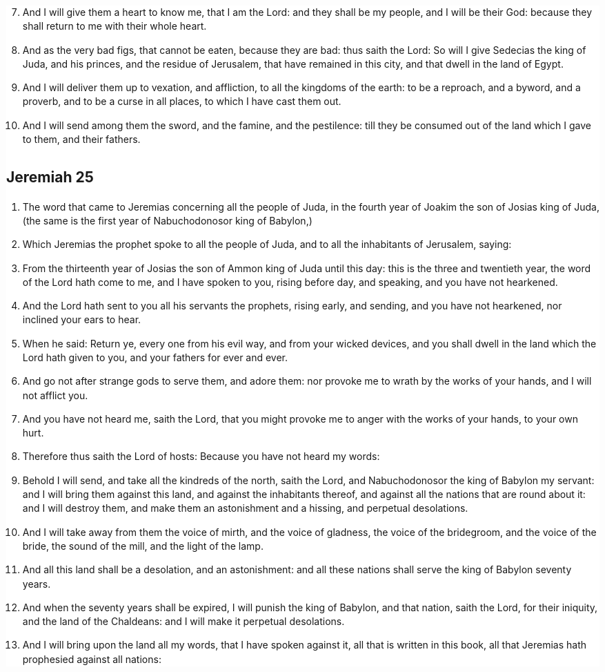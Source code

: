 7. And I will give them a heart to know me, that I am the Lord: and they shall be my people, and I will be their God: because they shall return to me with their whole heart.

8. And as the very bad figs, that cannot be eaten, because they are bad: thus saith the Lord: So will I give Sedecias the king of Juda, and his princes, and the residue of Jerusalem, that have remained in this city, and that dwell in the land of Egypt.

9. And I will deliver them up to vexation, and affliction, to all the kingdoms of the earth: to be a reproach, and a byword, and a proverb, and to be a curse in all places, to which I have cast them out.

10. And I will send among them the sword, and the famine, and the pestilence: till they be consumed out of the land which I gave to them, and their fathers.

## Jeremiah 25

1. The word that came to Jeremias concerning all the people of Juda, in the fourth year of Joakim the son of Josias king of Juda, (the same is the first year of Nabuchodonosor king of Babylon,)

2. Which Jeremias the prophet spoke to all the people of Juda, and to all the inhabitants of Jerusalem, saying:

3. From the thirteenth year of Josias the son of Ammon king of Juda until this day: this is the three and twentieth year, the word of the Lord hath come to me, and I have spoken to you, rising before day, and speaking, and you have not hearkened.

4. And the Lord hath sent to you all his servants the prophets, rising early, and sending, and you have not hearkened, nor inclined your ears to hear.

5. When he said: Return ye, every one from his evil way, and from your wicked devices, and you shall dwell in the land which the Lord hath given to you, and your fathers for ever and ever.

6. And go not after strange gods to serve them, and adore them: nor provoke me to wrath by the works of your hands, and I will not afflict you.

7. And you have not heard me, saith the Lord, that you might provoke me to anger with the works of your hands, to your own hurt.

8. Therefore thus saith the Lord of hosts: Because you have not heard my words:

9. Behold I will send, and take all the kindreds of the north, saith the Lord, and Nabuchodonosor the king of Babylon my servant: and I will bring them against this land, and against the inhabitants thereof, and against all the nations that are round about it: and I will destroy them, and make them an astonishment and a hissing, and perpetual desolations.

10. And I will take away from them the voice of mirth, and the voice of gladness, the voice of the bridegroom, and the voice of the bride, the sound of the mill, and the light of the lamp.

11. And all this land shall be a desolation, and an astonishment: and all these nations shall serve the king of Babylon seventy years.

12. And when the seventy years shall be expired, I will punish the king of Babylon, and that nation, saith the Lord, for their iniquity, and the land of the Chaldeans: and I will make it perpetual desolations.

13. And I will bring upon the land all my words, that I have spoken against it, all that is written in this book, all that Jeremias hath prophesied against all nations:
